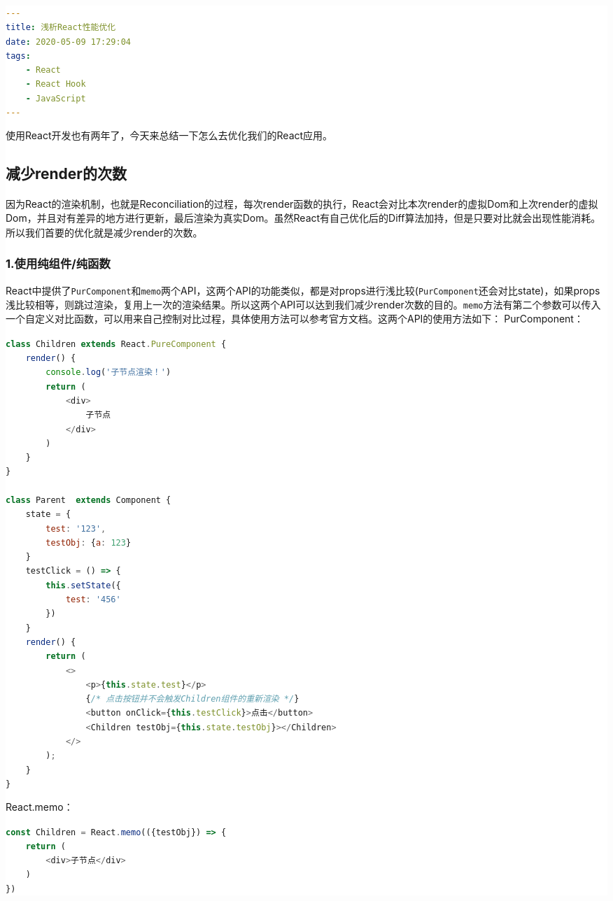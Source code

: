 ```yaml
---
title: 浅析React性能优化
date: 2020-05-09 17:29:04
tags:
    - React
    - React Hook
    - JavaScript
---
```

使用React开发也有两年了，今天来总结一下怎么去优化我们的React应用。

## 减少render的次数
因为React的渲染机制，也就是Reconciliation的过程，每次render函数的执行，React会对比本次render的虚拟Dom和上次render的虚拟Dom，并且对有差异的地方进行更新，最后渲染为真实Dom。虽然React有自己优化后的Diff算法加持，但是只要对比就会出现性能消耗。所以我们首要的优化就是减少render的次数。

### 1.使用纯组件/纯函数
React中提供了`PurComponent`和`memo`两个API，这两个API的功能类似，都是对props进行浅比较(`PurComponent`还会对比state)，如果props浅比较相等，则跳过渲染，复用上一次的渲染结果。所以这两个API可以达到我们减少render次数的目的。`memo`方法有第二个参数可以传入一个自定义对比函数，可以用来自己控制对比过程，具体使用方法可以参考官方文档。这两个API的使用方法如下：
PurComponent：
```js
class Children extends React.PureComponent {
    render() {
        console.log('子节点渲染！')
        return (
            <div>
                子节点
            </div>
        )
    }
}

class Parent  extends Component {
    state = {
        test: '123',
        testObj: {a: 123}
    }
    testClick = () => {
        this.setState({
            test: '456'
        })
    }
    render() {
        return (
            <>
                <p>{this.state.test}</p>
                {/* 点击按钮并不会触发Children组件的重新渲染 */}
                <button onClick={this.testClick}>点击</button>
                <Children testObj={this.state.testObj}></Children>
            </>
        );
    }
}
```
React.memo：
```js
const Children = React.memo(({testObj}) => {
    return (
        <div>子节点</div>
    )
}) 

```